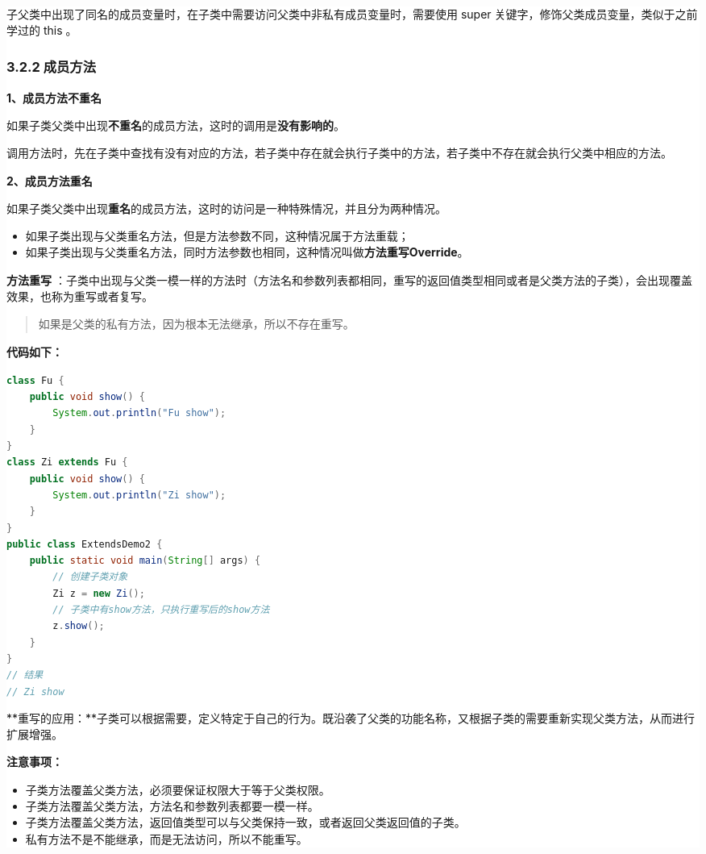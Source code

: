 子父类中出现了同名的成员变量时，在子类中需要访问父类中非私有成员变量时，需要使用 super 关键字，修饰父类成员变量，类似于之前学过的 this 。



### 3.2.2 成员方法

**1、成员方法不重名**

如果子类父类中出现**不重名**的成员方法，这时的调用是**没有影响的**。

调用方法时，先在子类中查找有没有对应的方法，若子类中存在就会执行子类中的方法，若子类中不存在就会执行父类中相应的方法。



**2、成员方法重名**

如果子类父类中出现**重名**的成员方法，这时的访问是一种特殊情况，并且分为两种情况。

- 如果子类出现与父类重名方法，但是方法参数不同，这种情况属于方法重载；
- 如果子类出现与父类重名方法，同时方法参数也相同，这种情况叫做**方法重写Override**。

**方法重写** ：子类中出现与父类一模一样的方法时（方法名和参数列表都相同，重写的返回值类型相同或者是父类方法的子类），会出现覆盖效果，也称为重写或者复写。

> 如果是父类的私有方法，因为根本无法继承，所以不存在重写。

**代码如下：**

```java
class Fu { 
	public void show() { 
		System.out.println("Fu show"); 
	} 
}
class Zi extends Fu { 
	public void show() { 
		System.out.println("Zi show"); 
	} 
}
public class ExtendsDemo2 { 
	public static void main(String[] args) { 
		// 创建子类对象 
		Zi z = new Zi(); 
		// 子类中有show方法，只执行重写后的show方法
		z.show(); 
	} 
}
// 结果
// Zi show
```



**重写的应用：**子类可以根据需要，定义特定于自己的行为。既沿袭了父类的功能名称，又根据子类的需要重新实现父类方法，从而进行扩展增强。



**注意事项：**

- 子类方法覆盖父类方法，必须要保证权限大于等于父类权限。
- 子类方法覆盖父类方法，方法名和参数列表都要一模一样。
- 子类方法覆盖父类方法，返回值类型可以与父类保持一致，或者返回父类返回值的子类。
- 私有方法不是不能继承，而是无法访问，所以不能重写。
